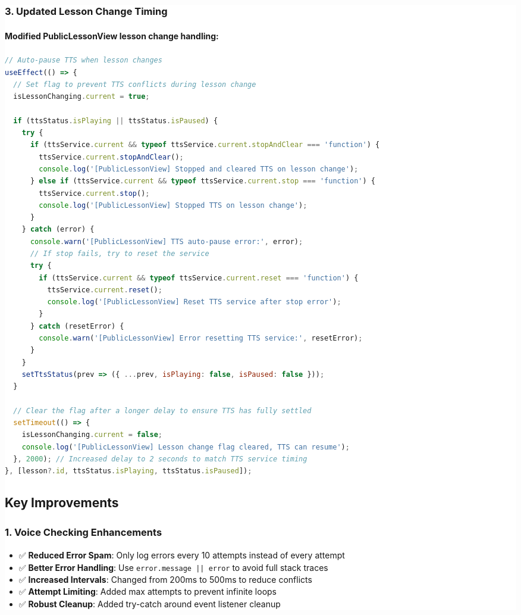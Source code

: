 ### 3. Updated Lesson Change Timing

#### Modified PublicLessonView lesson change handling:
```javascript
// Auto-pause TTS when lesson changes
useEffect(() => {
  // Set flag to prevent TTS conflicts during lesson change
  isLessonChanging.current = true;
  
  if (ttsStatus.isPlaying || ttsStatus.isPaused) {
    try {
      if (ttsService.current && typeof ttsService.current.stopAndClear === 'function') {
        ttsService.current.stopAndClear();
        console.log('[PublicLessonView] Stopped and cleared TTS on lesson change');
      } else if (ttsService.current && typeof ttsService.current.stop === 'function') {
        ttsService.current.stop();
        console.log('[PublicLessonView] Stopped TTS on lesson change');
      }
    } catch (error) {
      console.warn('[PublicLessonView] TTS auto-pause error:', error);
      // If stop fails, try to reset the service
      try {
        if (ttsService.current && typeof ttsService.current.reset === 'function') {
          ttsService.current.reset();
          console.log('[PublicLessonView] Reset TTS service after stop error');
        }
      } catch (resetError) {
        console.warn('[PublicLessonView] Error resetting TTS service:', resetError);
      }
    }
    setTtsStatus(prev => ({ ...prev, isPlaying: false, isPaused: false }));
  }
  
  // Clear the flag after a longer delay to ensure TTS has fully settled
  setTimeout(() => {
    isLessonChanging.current = false;
    console.log('[PublicLessonView] Lesson change flag cleared, TTS can resume');
  }, 2000); // Increased delay to 2 seconds to match TTS service timing
}, [lesson?.id, ttsStatus.isPlaying, ttsStatus.isPaused]);
```

## Key Improvements

### 1. Voice Checking Enhancements
- ✅ **Reduced Error Spam**: Only log errors every 10 attempts instead of every attempt
- ✅ **Better Error Handling**: Use `error.message || error` to avoid full stack traces
- ✅ **Increased Intervals**: Changed from 200ms to 500ms to reduce conflicts
- ✅ **Attempt Limiting**: Added max attempts to prevent infinite loops
- ✅ **Robust Cleanup**: Added try-catch around event listener cleanup
